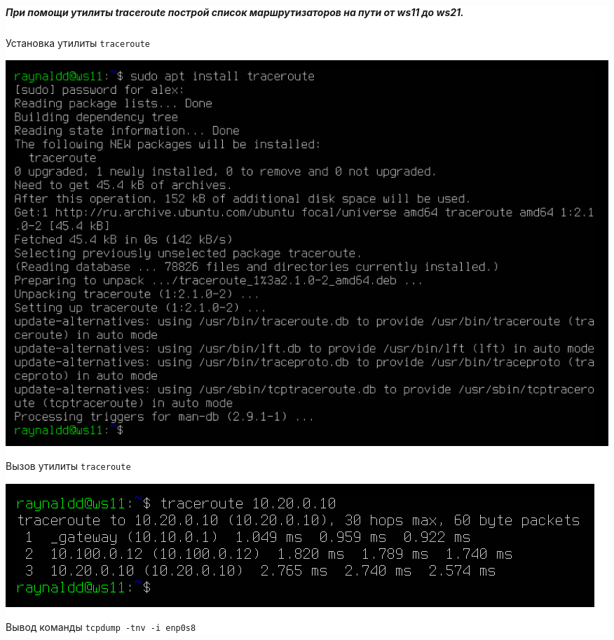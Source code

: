 ##### При помощи утилиты **traceroute** построй список маршрутизаторов на пути от ws11 до ws21.

Установка утилиты `traceroute`

![img](attachments/5.28.png)

Вызов утилиты `traceroute`

![img](attachments/5.29.png)

Вывод команды `tcpdump -tnv -i enp0s8`
